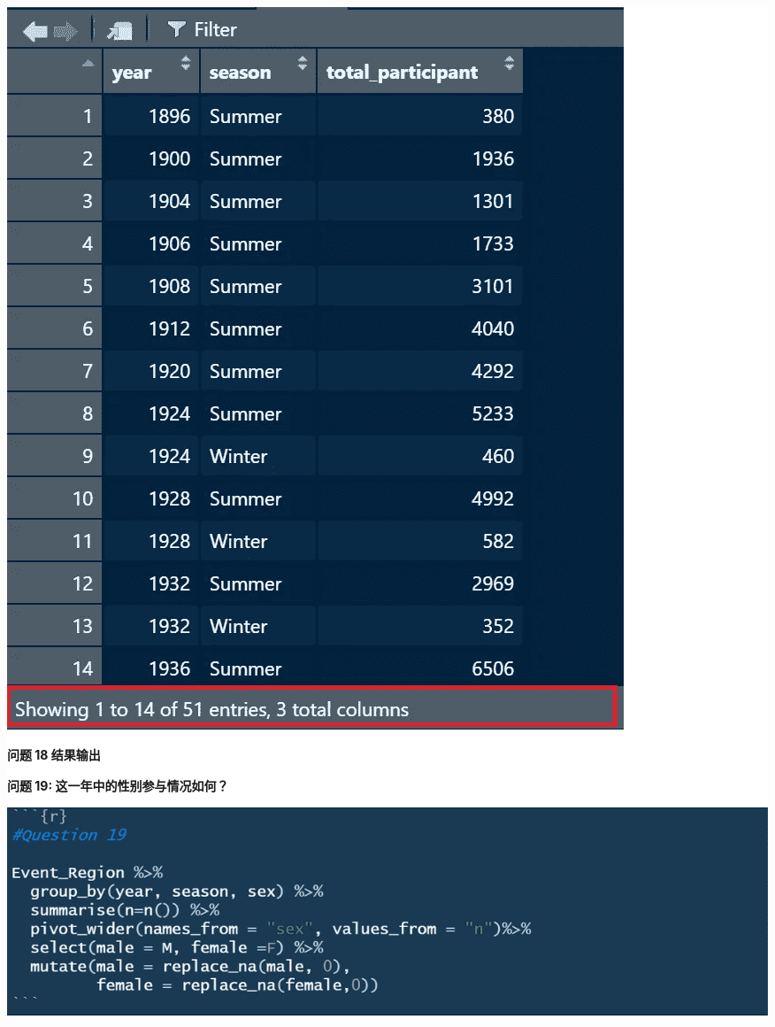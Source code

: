 **![](img/fc567bae7873827aa743d2f3d77996c2.png)**

****问题 18 结果输出****

****问题 19:** 这一年中的性别参与情况如何？**

**![](img/12e3ebbf9c10f6cc68f9c745cc38995f.png)**
